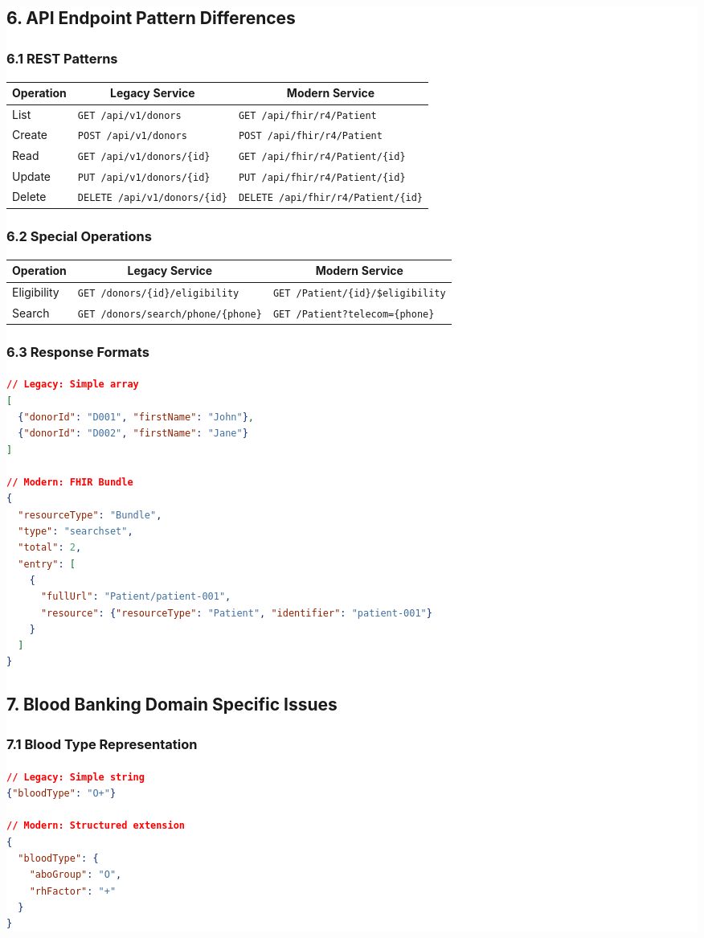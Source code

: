 
## 6. API Endpoint Pattern Differences

### 6.1 REST Patterns
| Operation | Legacy Service | Modern Service |
|-----------|----------------|----------------|
| List | `GET /api/v1/donors` | `GET /api/fhir/r4/Patient` |
| Create | `POST /api/v1/donors` | `POST /api/fhir/r4/Patient` |
| Read | `GET /api/v1/donors/{id}` | `GET /api/fhir/r4/Patient/{id}` |
| Update | `PUT /api/v1/donors/{id}` | `PUT /api/fhir/r4/Patient/{id}` |
| Delete | `DELETE /api/v1/donors/{id}` | `DELETE /api/fhir/r4/Patient/{id}` |

### 6.2 Special Operations
| Operation | Legacy Service | Modern Service |
|-----------|----------------|----------------|
| Eligibility | `GET /donors/{id}/eligibility` | `GET /Patient/{id}/$eligibility` |
| Search | `GET /donors/search/phone/{phone}` | `GET /Patient?telecom={phone}` |

### 6.3 Response Formats
```json
// Legacy: Simple array
[
  {"donorId": "D001", "firstName": "John"},
  {"donorId": "D002", "firstName": "Jane"}
]

// Modern: FHIR Bundle
{
  "resourceType": "Bundle",
  "type": "searchset",
  "total": 2,
  "entry": [
    {
      "fullUrl": "Patient/patient-001",
      "resource": {"resourceType": "Patient", "identifier": "patient-001"}
    }
  ]
}
```

## 7. Blood Banking Domain Specific Issues

### 7.1 Blood Type Representation
```json
// Legacy: Simple string
{"bloodType": "O+"}

// Modern: Structured extension
{
  "bloodType": {
    "aboGroup": "O",
    "rhFactor": "+"
  }
}
```
